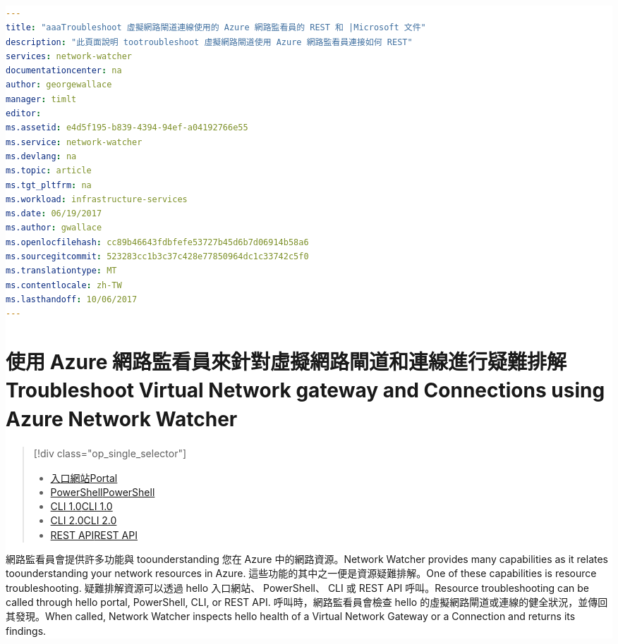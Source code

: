 ```yaml
---
title: "aaaTroubleshoot 虛擬網路閘道連線使用的 Azure 網路監看員的 REST 和 |Microsoft 文件"
description: "此頁面說明 tootroubleshoot 虛擬網路閘道使用 Azure 網路監看員連接如何 REST"
services: network-watcher
documentationcenter: na
author: georgewallace
manager: timlt
editor: 
ms.assetid: e4d5f195-b839-4394-94ef-a04192766e55
ms.service: network-watcher
ms.devlang: na
ms.topic: article
ms.tgt_pltfrm: na
ms.workload: infrastructure-services
ms.date: 06/19/2017
ms.author: gwallace
ms.openlocfilehash: cc89b46643fdbfefe53727b45d6b7d06914b58a6
ms.sourcegitcommit: 523283cc1b3c37c428e77850964dc1c33742c5f0
ms.translationtype: MT
ms.contentlocale: zh-TW
ms.lasthandoff: 10/06/2017
---
```

# <a name="troubleshoot-virtual-network-gateway-and-connections-using-azure-network-watcher"></a><span data-ttu-id="f108b-103">使用 Azure 網路監看員來針對虛擬網路閘道和連線進行疑難排解</span><span class="sxs-lookup"><span data-stu-id="f108b-103">Troubleshoot Virtual Network gateway and Connections using Azure Network Watcher</span></span>

> [!div class="op_single_selector"]
> - [<span data-ttu-id="f108b-104">入口網站</span><span class="sxs-lookup"><span data-stu-id="f108b-104">Portal</span></span>](network-watcher-troubleshoot-manage-portal.md)
> - [<span data-ttu-id="f108b-105">PowerShell</span><span class="sxs-lookup"><span data-stu-id="f108b-105">PowerShell</span></span>](network-watcher-troubleshoot-manage-powershell.md)
> - [<span data-ttu-id="f108b-106">CLI 1.0</span><span class="sxs-lookup"><span data-stu-id="f108b-106">CLI 1.0</span></span>](network-watcher-troubleshoot-manage-cli-nodejs.md)
> - [<span data-ttu-id="f108b-107">CLI 2.0</span><span class="sxs-lookup"><span data-stu-id="f108b-107">CLI 2.0</span></span>](network-watcher-troubleshoot-manage-cli.md)
> - [<span data-ttu-id="f108b-108">REST API</span><span class="sxs-lookup"><span data-stu-id="f108b-108">REST API</span></span>](network-watcher-troubleshoot-manage-rest.md)

<span data-ttu-id="f108b-109">網路監看員會提供許多功能與 toounderstanding 您在 Azure 中的網路資源。</span><span class="sxs-lookup"><span data-stu-id="f108b-109">Network Watcher provides many capabilities as it relates toounderstanding your network resources in Azure.</span></span> <span data-ttu-id="f108b-110">這些功能的其中之一便是資源疑難排解。</span><span class="sxs-lookup"><span data-stu-id="f108b-110">One of these capabilities is resource troubleshooting.</span></span> <span data-ttu-id="f108b-111">疑難排解資源可以透過 hello 入口網站、 PowerShell、 CLI 或 REST API 呼叫。</span><span class="sxs-lookup"><span data-stu-id="f108b-111">Resource troubleshooting can be called through hello portal, PowerShell, CLI, or REST API.</span></span> <span data-ttu-id="f108b-112">呼叫時，網路監看員會檢查 hello 的虛擬網路閘道或連線的健全狀況，並傳回其發現。</span><span class="sxs-lookup"><span data-stu-id="f108b-112">When called, Network Watcher inspects hello health of a Virtual Network Gateway or a Connection and returns its findings.</span></span>
